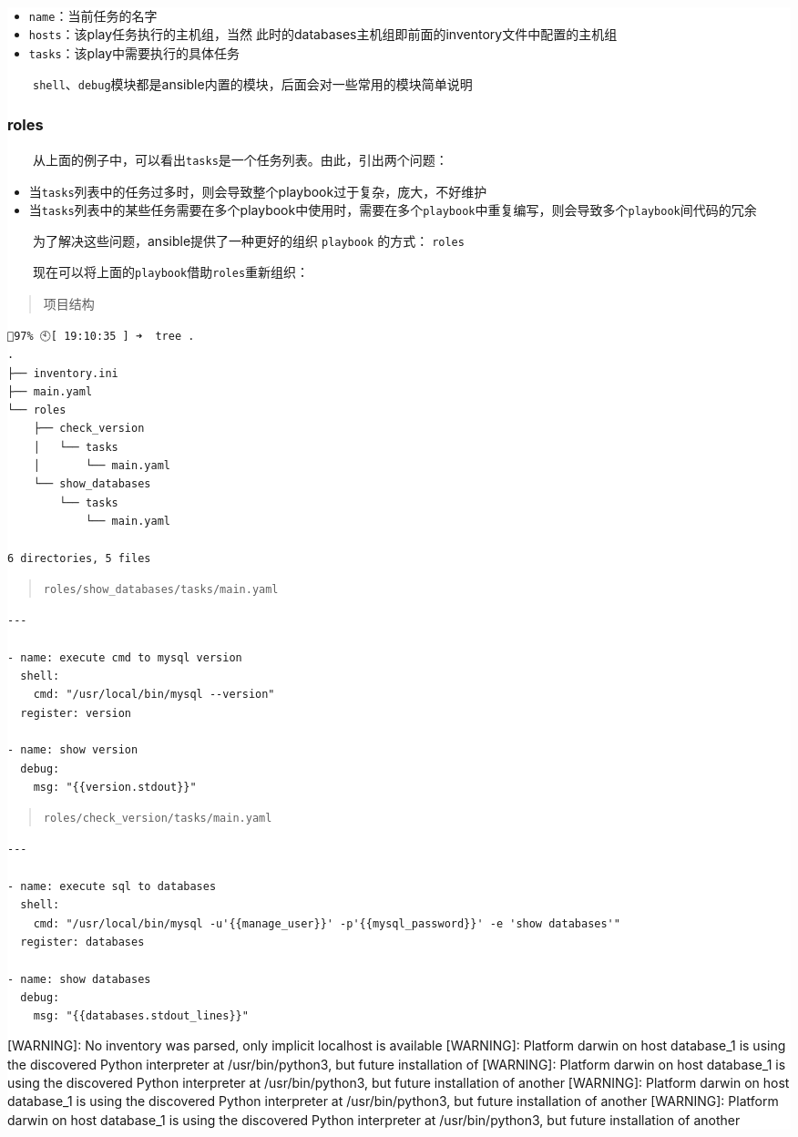 - `name`：当前任务的名字
- `hosts`：该play任务执行的主机组，当然 此时的databases主机组即前面的inventory文件中配置的主机组
- `tasks`：该play中需要执行的具体任务

　　`shell`、`debug`模块都是ansible内置的模块，后面会对一些常用的模块简单说明

### roles

　　从上面的例子中，可以看出`tasks`是一个任务列表。由此，引出两个问题：

- 当`tasks`列表中的任务过多时，则会导致整个playbook过于复杂，庞大，不好维护
- 当`tasks`列表中的某些任务需要在多个playbook中使用时，需要在多个`playbook`中重复编写，则会导致多个`playbook`间代码的冗余

　　为了解决这些问题，ansible提供了一种更好的组织 `playbook` 的方式： `roles`

　　现在可以将上面的`playbook`借助`roles`重新组织：

> 项目结构

```shell
🔋97% 🕙[ 19:10:35 ] ➜  tree .
.
├── inventory.ini
├── main.yaml
└── roles
    ├── check_version
    │   └── tasks
    │       └── main.yaml
    └── show_databases
        └── tasks
            └── main.yaml

6 directories, 5 files
```

> `roles/show_databases/tasks/main.yaml`

```shell
---

- name: execute cmd to mysql version
  shell:
    cmd: "/usr/local/bin/mysql --version"
  register: version

- name: show version
  debug:
    msg: "{{version.stdout}}"

```

> `roles/check_version/tasks/main.yaml`

```shell
---

- name: execute sql to databases
  shell: 
    cmd: "/usr/local/bin/mysql -u'{{manage_user}}' -p'{{mysql_password}}' -e 'show databases'"
  register: databases

- name: show databases
  debug:
    msg: "{{databases.stdout_lines}}"

```


[WARNING]: No inventory was parsed, only implicit localhost is available
[WARNING]: Platform darwin on host database_1 is using the discovered Python interpreter at /usr/bin/python3, but future installation of
[WARNING]: Platform darwin on host database_1 is using the discovered Python interpreter at /usr/bin/python3, but future installation of another
[WARNING]: Platform darwin on host database_1 is using the discovered Python interpreter at /usr/bin/python3, but future installation of another
[WARNING]: Platform darwin on host database_1 is using the discovered Python interpreter at /usr/bin/python3, but future installation of another